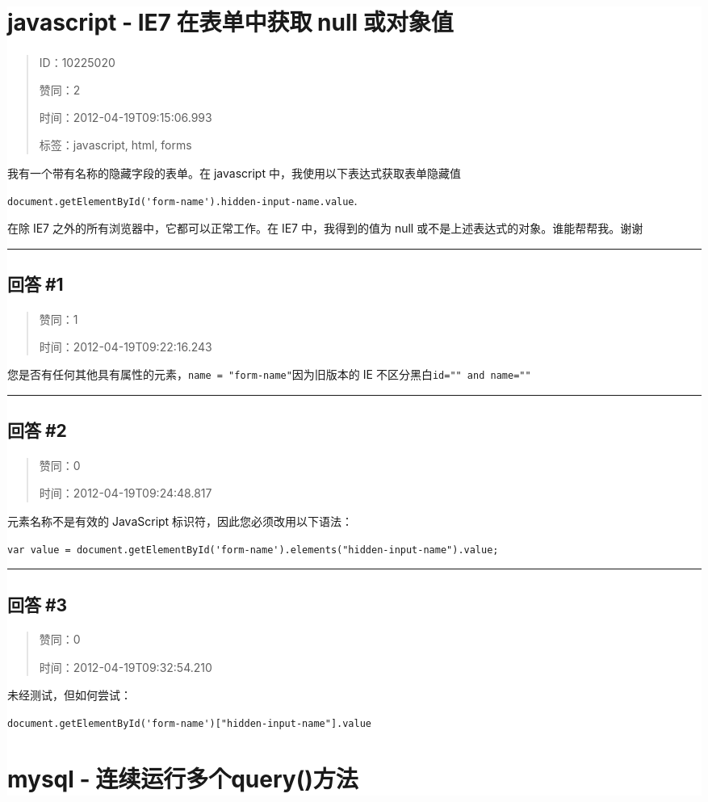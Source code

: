 # javascript - IE7 在表单中获取 null 或对象值

> ID：10225020
> 
> 赞同：2
> 
> 时间：2012-04-19T09:15:06.993
> 
> 标签：javascript, html, forms

我有一个带有名称的隐藏字段的表单。在 javascript 中，我使用以下表达式获取表单隐藏值

`document.getElementById('form-name').hidden-input-name.value`.

在除 IE7 之外的所有浏览器中，它都可以正常工作。在 IE7 中，我得到的值为 null 或不是上述表达式的对象。谁能帮帮我。谢谢

* * *

## 回答 #1

> 赞同：1
> 
> 时间：2012-04-19T09:22:16.243

您是否有任何其他具有属性的元素，`name = "form-name"`因为旧版本的 IE 不区分黑白`id="" and name=""`

* * *

## 回答 #2

> 赞同：0
> 
> 时间：2012-04-19T09:24:48.817

元素名称不是有效的 JavaScript 标识符，因此您必须改用以下语法：

```
var value = document.getElementById('form-name').elements("hidden-input-name").value; 
```

* * *

## 回答 #3

> 赞同：0
> 
> 时间：2012-04-19T09:32:54.210

未经测试，但如何尝试：

```
document.getElementById('form-name')["hidden-input-name"].value 
```

# mysql - 连续运行多个query()方法
